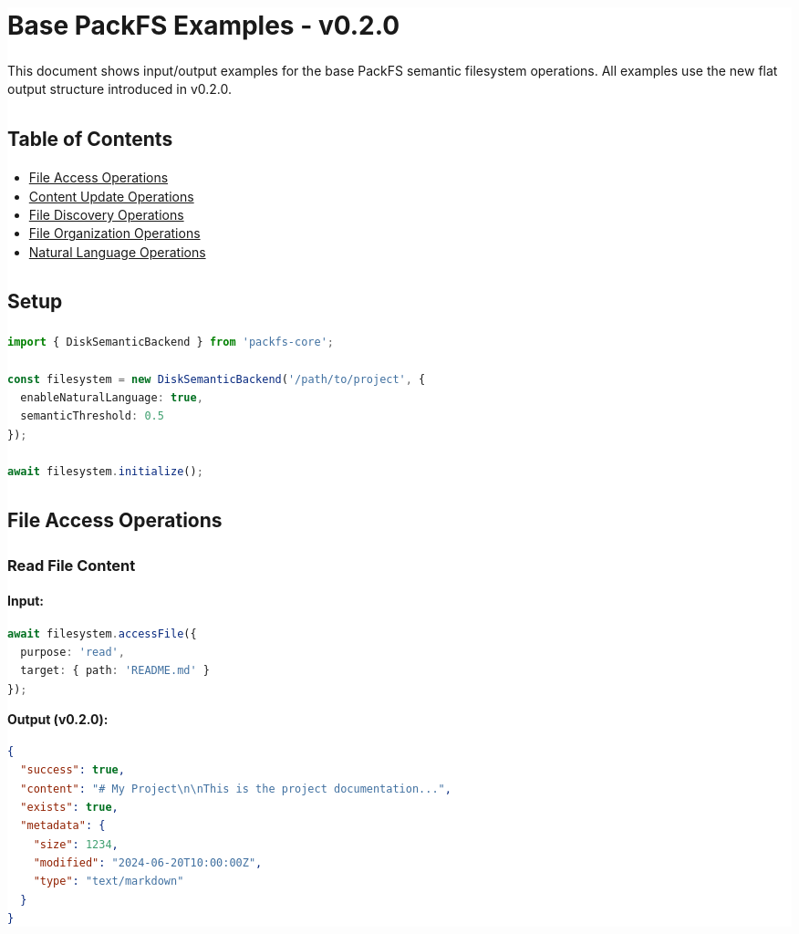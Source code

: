 # Base PackFS Examples - v0.2.0

This document shows input/output examples for the base PackFS semantic filesystem operations. All examples use the new flat output structure introduced in v0.2.0.

## Table of Contents
- [File Access Operations](#file-access-operations)
- [Content Update Operations](#content-update-operations)
- [File Discovery Operations](#file-discovery-operations)
- [File Organization Operations](#file-organization-operations)
- [Natural Language Operations](#natural-language-operations)

## Setup

```typescript
import { DiskSemanticBackend } from 'packfs-core';

const filesystem = new DiskSemanticBackend('/path/to/project', {
  enableNaturalLanguage: true,
  semanticThreshold: 0.5
});

await filesystem.initialize();
```

## File Access Operations

### Read File Content

**Input:**
```typescript
await filesystem.accessFile({
  purpose: 'read',
  target: { path: 'README.md' }
});
```

**Output (v0.2.0):**
```json
{
  "success": true,
  "content": "# My Project\n\nThis is the project documentation...",
  "exists": true,
  "metadata": {
    "size": 1234,
    "modified": "2024-06-20T10:00:00Z",
    "type": "text/markdown"
  }
}
```
